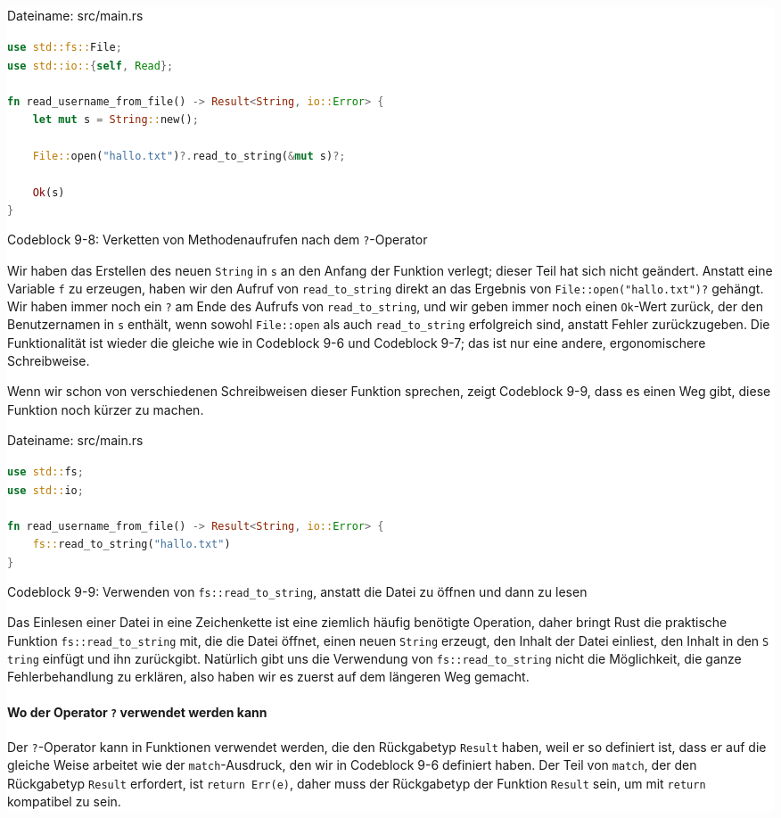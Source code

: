 <span class="filename">Dateiname: src/main.rs</span>

```rust
use std::fs::File;
use std::io::{self, Read};

fn read_username_from_file() -> Result<String, io::Error> {
    let mut s = String::new();

    File::open("hallo.txt")?.read_to_string(&mut s)?;

    Ok(s)
}
```

<span class="caption">Codeblock 9-8: Verketten von Methodenaufrufen nach dem
`?`-Operator</span>

Wir haben das Erstellen des neuen `String` in `s` an den Anfang der Funktion
verlegt; dieser Teil hat sich nicht geändert. Anstatt eine Variable `f` zu
erzeugen, haben wir den Aufruf von `read_to_string` direkt an das Ergebnis von
`File::open("hallo.txt")?` gehängt. Wir haben immer noch ein `?` am Ende des
Aufrufs von `read_to_string`, und wir geben immer noch einen `Ok`-Wert zurück,
der den Benutzernamen in `s` enthält, wenn sowohl `File::open` als auch
`read_to_string` erfolgreich sind, anstatt Fehler zurückzugeben. Die
Funktionalität ist wieder die gleiche wie in Codeblock 9-6 und Codeblock 9-7;
das ist nur eine andere, ergonomischere Schreibweise.

Wenn wir schon von verschiedenen Schreibweisen dieser Funktion sprechen, zeigt
Codeblock 9-9, dass es einen Weg gibt, diese Funktion noch kürzer zu machen.

<span class="filename">Dateiname: src/main.rs</span>

```rust
use std::fs;
use std::io;

fn read_username_from_file() -> Result<String, io::Error> {
    fs::read_to_string("hallo.txt")
}
```

<span class="caption">Codeblock 9-9: Verwenden von `fs::read_to_string`,
anstatt die Datei zu öffnen und dann zu lesen</span>

Das Einlesen einer Datei in eine Zeichenkette ist eine ziemlich häufig
benötigte Operation, daher bringt Rust die praktische Funktion
`fs::read_to_string` mit, die die Datei öffnet, einen neuen `String` erzeugt,
den Inhalt der Datei einliest, den Inhalt in den `String` einfügt und ihn
zurückgibt. Natürlich gibt uns die Verwendung von `fs::read_to_string` nicht
die Möglichkeit, die ganze Fehlerbehandlung zu erklären, also haben wir es
zuerst auf dem längeren Weg gemacht.

#### Wo der Operator `?` verwendet werden kann

Der `?`-Operator kann in Funktionen verwendet werden, die den Rückgabetyp
`Result` haben, weil er so definiert ist, dass er auf die gleiche Weise
arbeitet wie der `match`-Ausdruck, den wir in Codeblock 9-6 definiert haben. 
Der Teil von `match`, der den Rückgabetyp `Result` erfordert, ist
`return Err(e)`, daher muss der Rückgabetyp der Funktion `Result` sein, um mit
`return` kompatibel zu sein.
